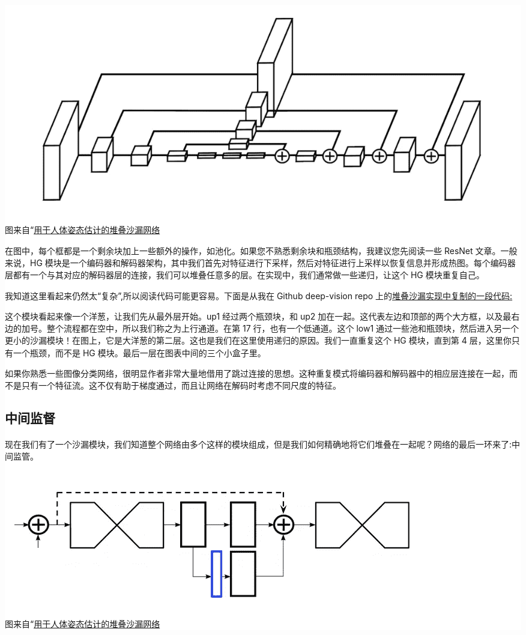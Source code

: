 ![](img/f1fcd54b1d175f89fb4a2e01a7cea144.png)

图来自“[用于人体姿态估计的堆叠沙漏网络](https://arxiv.org/abs/1603.06937)

在图中，每个框都是一个剩余块加上一些额外的操作，如池化。如果您不熟悉剩余块和瓶颈结构，我建议您先阅读一些 ResNet 文章。一般来说，HG 模块是一个编码器和解码器架构，其中我们首先对特征进行下采样，然后对特征进行上采样以恢复信息并形成热图。每个编码器层都有一个与其对应的解码器层的连接，我们可以堆叠任意多的层。在实现中，我们通常做一些递归，让这个 HG 模块重复自己。

我知道这里看起来仍然太“复杂”,所以阅读代码可能更容易。下面是从我在 Github deep-vision repo 上的[堆叠沙漏实现中复制的一段代码:](https://github.com/ethanyanjiali/deep-vision/tree/master/Hourglass/tensorflow)

这个模块看起来像一个洋葱，让我们先从最外层开始。up1 经过两个瓶颈块，和 up2 加在一起。这代表左边和顶部的两个大方框，以及最右边的加号。整个流程都在空中，所以我们称之为上行通道。在第 17 行，也有一个低通道。这个 low1 通过一些池和瓶颈块，然后进入另一个更小的沙漏模块！在图上，它是大洋葱的第二层。这也是我们在这里使用递归的原因。我们一直重复这个 HG 模块，直到第 4 层，这里你只有一个瓶颈，而不是 HG 模块。最后一层在图表中间的三个小盒子里。

如果你熟悉一些图像分类网络，很明显作者非常大量地借用了跳过连接的思想。这种重复模式将编码器和解码器中的相应层连接在一起，而不是只有一个特征流。这不仅有助于梯度通过，而且让网络在解码时考虑不同尺度的特征。

## 中间监督

现在我们有了一个沙漏模块，我们知道整个网络由多个这样的模块组成，但是我们如何精确地将它们堆叠在一起呢？网络的最后一环来了:中间监管。

![](img/2a54b3f483012d70780923565f17dd5e.png)

图来自“[用于人体姿态估计的堆叠沙漏网络](https://arxiv.org/abs/1603.06937)

